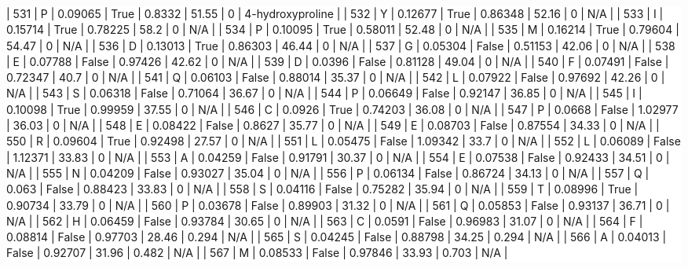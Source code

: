 |   531 | P    |         0.09065 | True      |                          0.8332  |                 51.55 |         0     | 4-hydroxyproline         |
|   532 | Y    |         0.12677 | True      |                          0.86348 |                 52.16 |         0     | N/A                      |
|   533 | I    |         0.15714 | True      |                          0.78225 |                 58.2  |         0     | N/A                      |
|   534 | P    |         0.10095 | True      |                          0.58011 |                 52.48 |         0     | N/A                      |
|   535 | M    |         0.16214 | True      |                          0.79604 |                 54.47 |         0     | N/A                      |
|   536 | D    |         0.13013 | True      |                          0.86303 |                 46.44 |         0     | N/A                      |
|   537 | G    |         0.05304 | False     |                          0.51153 |                 42.06 |         0     | N/A                      |
|   538 | E    |         0.07788 | False     |                          0.97426 |                 42.62 |         0     | N/A                      |
|   539 | D    |         0.0396  | False     |                          0.81128 |                 49.04 |         0     | N/A                      |
|   540 | F    |         0.07491 | False     |                          0.72347 |                 40.7  |         0     | N/A                      |
|   541 | Q    |         0.06103 | False     |                          0.88014 |                 35.37 |         0     | N/A                      |
|   542 | L    |         0.07922 | False     |                          0.97692 |                 42.26 |         0     | N/A                      |
|   543 | S    |         0.06318 | False     |                          0.71064 |                 36.67 |         0     | N/A                      |
|   544 | P    |         0.06649 | False     |                          0.92147 |                 36.85 |         0     | N/A                      |
|   545 | I    |         0.10098 | True      |                          0.99959 |                 37.55 |         0     | N/A                      |
|   546 | C    |         0.0926  | True      |                          0.74203 |                 36.08 |         0     | N/A                      |
|   547 | P    |         0.0668  | False     |                          1.02977 |                 36.03 |         0     | N/A                      |
|   548 | E    |         0.08422 | False     |                          0.8627  |                 35.77 |         0     | N/A                      |
|   549 | E    |         0.08703 | False     |                          0.87554 |                 34.33 |         0     | N/A                      |
|   550 | R    |         0.09604 | True      |                          0.92498 |                 27.57 |         0     | N/A                      |
|   551 | L    |         0.05475 | False     |                          1.09342 |                 33.7  |         0     | N/A                      |
|   552 | L    |         0.06089 | False     |                          1.12371 |                 33.83 |         0     | N/A                      |
|   553 | A    |         0.04259 | False     |                          0.91791 |                 30.37 |         0     | N/A                      |
|   554 | E    |         0.07538 | False     |                          0.92433 |                 34.51 |         0     | N/A                      |
|   555 | N    |         0.04209 | False     |                          0.93027 |                 35.04 |         0     | N/A                      |
|   556 | P    |         0.06134 | False     |                          0.86724 |                 34.13 |         0     | N/A                      |
|   557 | Q    |         0.063   | False     |                          0.88423 |                 33.83 |         0     | N/A                      |
|   558 | S    |         0.04116 | False     |                          0.75282 |                 35.94 |         0     | N/A                      |
|   559 | T    |         0.08996 | True      |                          0.90734 |                 33.79 |         0     | N/A                      |
|   560 | P    |         0.03678 | False     |                          0.89903 |                 31.32 |         0     | N/A                      |
|   561 | Q    |         0.05853 | False     |                          0.93137 |                 36.71 |         0     | N/A                      |
|   562 | H    |         0.06459 | False     |                          0.93784 |                 30.65 |         0     | N/A                      |
|   563 | C    |         0.0591  | False     |                          0.96983 |                 31.07 |         0     | N/A                      |
|   564 | F    |         0.08814 | False     |                          0.97703 |                 28.46 |         0.294 | N/A                      |
|   565 | S    |         0.04245 | False     |                          0.88798 |                 34.25 |         0.294 | N/A                      |
|   566 | A    |         0.04013 | False     |                          0.92707 |                 31.96 |         0.482 | N/A                      |
|   567 | M    |         0.08533 | False     |                          0.97846 |                 33.93 |         0.703 | N/A                      |